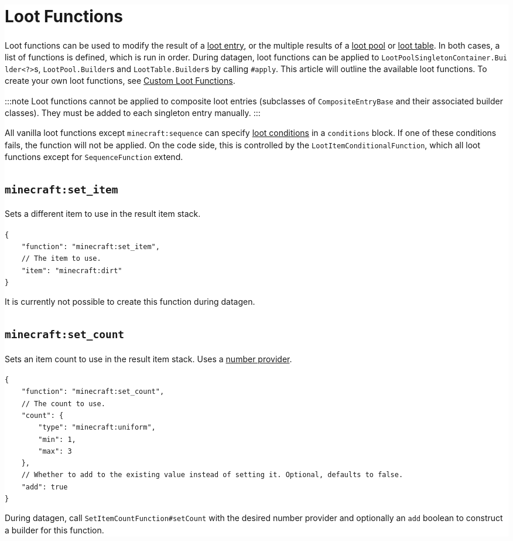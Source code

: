 # Loot Functions

Loot functions can be used to modify the result of a [loot entry][entry], or the multiple results of a [loot pool][pool] or [loot table][table]. In both cases, a list of functions is defined, which is run in order. During datagen, loot functions can be applied to `LootPoolSingletonContainer.Builder<?>`s, `LootPool.Builder`s and `LootTable.Builder`s by calling `#apply`. This article will outline the available loot functions. To create your own loot functions, see [Custom Loot Functions][custom].

:::note
Loot functions cannot be applied to composite loot entries (subclasses of `CompositeEntryBase` and their associated builder classes). They must be added to each singleton entry manually.
:::

All vanilla loot functions except `minecraft:sequence` can specify [loot conditions][conditions] in a `conditions` block. If one of these conditions fails, the function will not be applied. On the code side, this is controlled by the `LootItemConditionalFunction`, which all loot functions except for `SequenceFunction` extend.

## `minecraft:set_item`

Sets a different item to use in the result item stack.

```json5
{
    "function": "minecraft:set_item",
    // The item to use.
    "item": "minecraft:dirt"
}
```

It is currently not possible to create this function during datagen.

## `minecraft:set_count`

Sets an item count to use in the result item stack. Uses a [number provider][numberprovider].

```json5
{
    "function": "minecraft:set_count",
    // The count to use.
    "count": {
        "type": "minecraft:uniform",
        "min": 1,
        "max": 3
    },
    // Whether to add to the existing value instead of setting it. Optional, defaults to false.
    "add": true
}
```

During datagen, call `SetItemCountFunction#setCount` with the desired number provider and optionally an `add` boolean to construct a builder for this function.


[component]: ../../client/i18n.md#components
[conditions]: lootconditions
[custom]: custom.md#custom-loot-functions
[datacomponent]: ../../../items/datacomponents.md
[entitytarget]: index.md#entity-targets
[entry]: index.md#loot-entry
[itemmodifiers]: https://minecraft.wiki/w/Item_modifier#JSON_format
[mcwiki]: https://minecraft.wiki
[nbt]: ../../../datastorage/nbt.md
[numberprovider]: index.md#number-provider
[pool]: index.md#loot-pool
[table]: index.md#loot-table